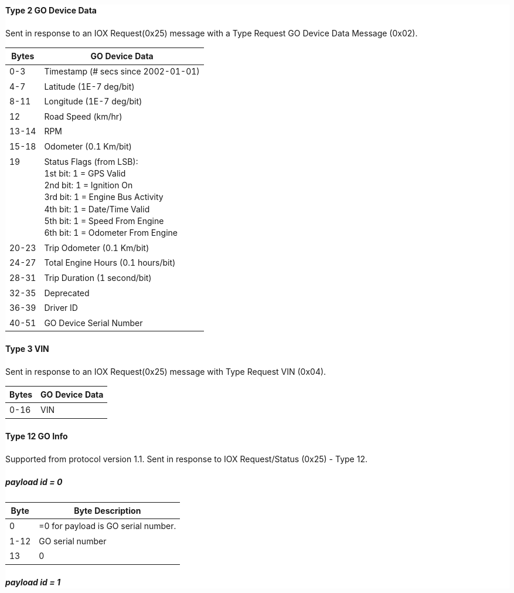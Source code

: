 #### Type 2 GO Device Data

Sent in response to an IOX Request(0x25) message with a Type Request GO Device Data Message (0x02).

| Bytes | GO Device Data |
| --- | --- |
| 0-3 | Timestamp (# secs since 2002-01-01) |
| 4-7 | Latitude (1E-7 deg/bit) |
| 8-11 | Longitude (1E-7 deg/bit) |
| 12 | Road Speed (km/hr) |
| 13-14 | RPM |
| 15-18 | Odometer (0.1 Km/bit) |
| 19 | Status Flags (from LSB): <br> 1st bit: 1 = GPS Valid <br> 2nd bit: 1 = Ignition On <br> 3rd bit: 1 = Engine Bus Activity <br> 4th bit: 1 = Date/Time Valid <br> 5th bit: 1 = Speed From Engine <br> 6th bit: 1 = Odometer From Engine |
| 20-23 | Trip Odometer (0.1 Km/bit) |
| 24-27 | Total Engine Hours (0.1 hours/bit) |
| 28-31 | Trip Duration (1 second/bit) |
| 32-35 | Deprecated |
| 36-39 | Driver ID |
| 40-51 | GO Device Serial Number |

#### Type 3 VIN

Sent in response to an IOX Request(0x25) message with Type Request VIN (0x04).

| Bytes | GO Device Data |
| --- | --- |
| 0-16 | VIN |

#### Type 12 GO Info

Supported from protocol version 1.1.
Sent in response to IOX Request/Status (0x25) - Type 12.

##### payload id = 0

| Byte | Byte Description |
| --- | --- |
| 0  | =0 for payload is GO serial number. |
| 1-12 | GO serial number |
| 13 | 0 |

##### payload id = 1
